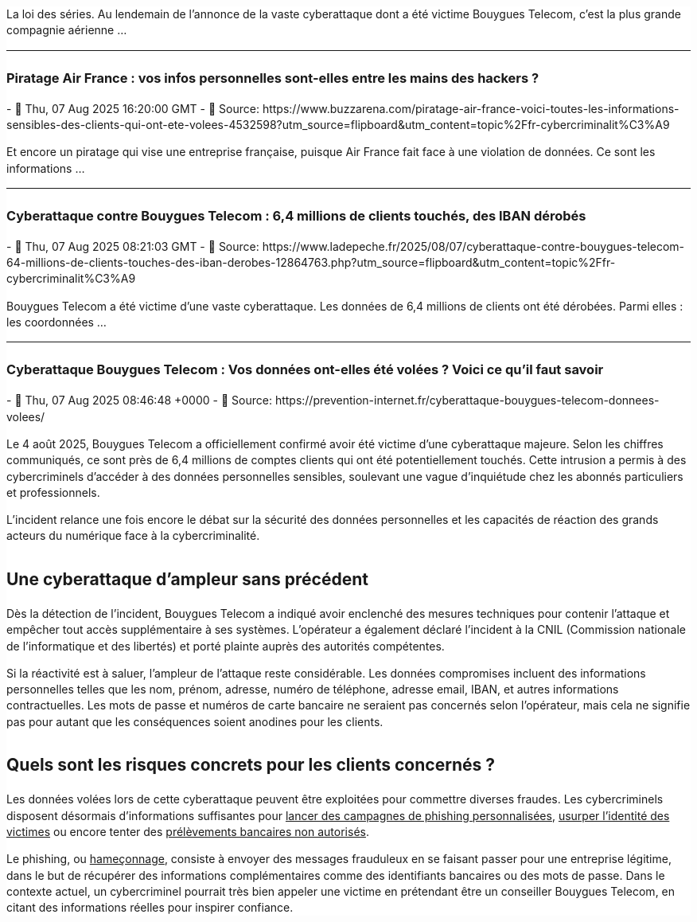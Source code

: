 La loi des séries. Au lendemain de l’annonce de la vaste cyberattaque dont a été victime Bouygues Telecom, c’est la plus grande compagnie aérienne …

---

<h3 class="class_h3">Piratage Air France : vos infos personnelles sont-elles entre les mains des hackers ?</h3>
- 📅 Thu, 07 Aug 2025 16:20:00 GMT
- 🔗 Source: https://www.buzzarena.com/piratage-air-france-voici-toutes-les-informations-sensibles-des-clients-qui-ont-ete-volees-4532598?utm_source=flipboard&utm_content=topic%2Ffr-cybercriminalit%C3%A9

Et encore un piratage qui vise une entreprise française, puisque Air France fait face à une violation de données. Ce sont les informations …

---

<h3 class="class_h3">Cyberattaque contre Bouygues Telecom : 6,4 millions de clients touchés, des IBAN dérobés</h3>
- 📅 Thu, 07 Aug 2025 08:21:03 GMT
- 🔗 Source: https://www.ladepeche.fr/2025/08/07/cyberattaque-contre-bouygues-telecom-64-millions-de-clients-touches-des-iban-derobes-12864763.php?utm_source=flipboard&utm_content=topic%2Ffr-cybercriminalit%C3%A9

Bouygues Telecom a été victime d’une vaste cyberattaque. Les données de 6,4 millions de clients ont été dérobées. Parmi elles : les coordonnées …

---

<h3 class="class_h3">Cyberattaque Bouygues Telecom : Vos données ont-elles été volées ? Voici ce qu’il faut savoir</h3>
- 📅 Thu, 07 Aug 2025 08:46:48 +0000
- 🔗 Source: https://prevention-internet.fr/cyberattaque-bouygues-telecom-donnees-volees/

<p>Le 4 août 2025, Bouygues Telecom a officiellement confirmé avoir été victime d&rsquo;une cyberattaque majeure. Selon les chiffres communiqués, ce sont près de 6,4 millions de comptes clients qui ont été potentiellement touchés. Cette intrusion a permis à des cybercriminels d&rsquo;accéder à des données personnelles sensibles, soulevant une vague d’inquiétude chez les abonnés particuliers et professionnels.</p>
<p>L’incident relance une fois encore le débat sur la sécurité des données personnelles et les capacités de réaction des grands acteurs du numérique face à la cybercriminalité.</p>
<h2>Une cyberattaque d’ampleur sans précédent</h2>
<p>Dès la détection de l’incident, Bouygues Telecom a indiqué avoir enclenché des mesures techniques pour contenir l’attaque et empêcher tout accès supplémentaire à ses systèmes. L’opérateur a également déclaré l’incident à la CNIL (Commission nationale de l’informatique et des libertés) et porté plainte auprès des autorités compétentes.</p>
<p>Si la réactivité est à saluer, l’ampleur de l’attaque reste considérable. Les données compromises incluent des informations personnelles telles que les nom, prénom, adresse, numéro de téléphone, adresse email, IBAN, et autres informations contractuelles. Les mots de passe et numéros de carte bancaire ne seraient pas concernés selon l’opérateur, mais cela ne signifie pas pour autant que les conséquences soient anodines pour les clients.</p>
<h2>Quels sont les risques concrets pour les clients concernés ?</h2>
<p>Les données volées lors de cette cyberattaque peuvent être exploitées pour commettre diverses fraudes. Les cybercriminels disposent désormais d&rsquo;informations suffisantes pour <a href="https://prevention-internet.fr/phishing-mathieu-arnaque/">lancer des campagnes de phishing personnalisées</a>, <a href="https://prevention-internet.fr/usurpation-identite-internet/">usurper l&rsquo;identité des victimes</a> ou encore tenter des <a href="https://prevention-internet.fr/arnaque-prelevements-frauduleux/">prélèvements bancaires non autorisés</a>.</p>
<p>Le phishing, ou <a href="https://prevention-internet.fr/lhameconnage/">hameçonnage</a>, consiste à envoyer des messages frauduleux en se faisant passer pour une entreprise légitime, dans le but de récupérer des informations complémentaires comme des identifiants bancaires ou des mots de passe. Dans le contexte actuel, un cybercriminel pourrait très bien appeler une victime en prétendant être un conseiller Bouygues Telecom, en citant des informations réelles pour inspirer confiance.</p>